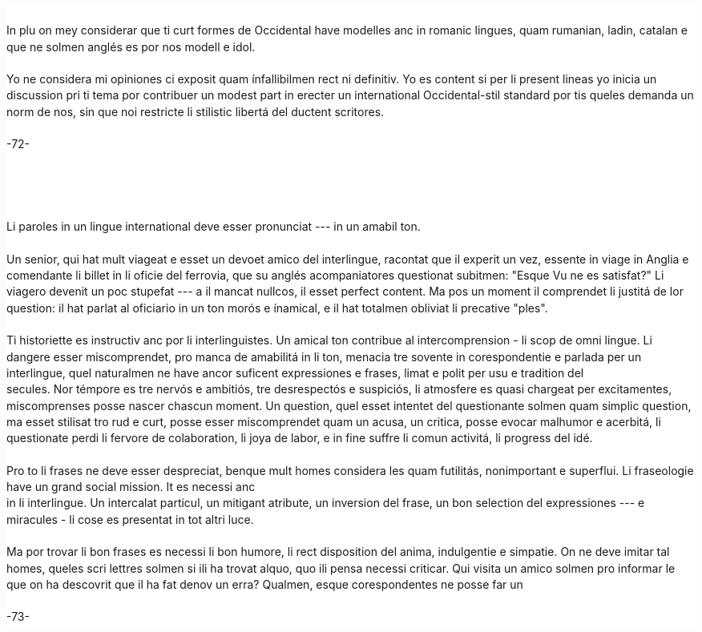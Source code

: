 \
In plu on mey considerar que ti curt formes de Occidental have modelles
anc in romanic lingues, quam rumanian, ladin, catalan e que ne solmen
anglés es por nos modell e idol.\
\
Yo ne considera mi opiniones ci exposit quam ínfallibilmen rect ni
definitiv. Yo es content si per li present lineas yo inicia un
discussion pri ti tema por contribuer un modest part in erecter un
international Occidental-stil standard por tis queles demanda un norm de
nos, sin que noi restricte li stilistic libertá del ductent scritores.\
\
-72-

 

 

Li paroles in un lingue international deve esser pronunciat --- in un
amabil ton.\
\
Un senior, qui hat mult viageat e esset un devoet amico del interlingue,
racontat que il experit un vez, essente in viage in Anglia e comendante
li billet in li oficie del ferrovia, que su anglés acompaniatores
questionat subitmen: \"Esque Vu ne es satisfat?\" Li viagero devenit un
poc stupefat --- a il mancat nullcos, il esset perfect content. Ma pos
un moment il comprendet li justitá de lor question: il hat parlat al
oficiario in un ton morós e ínamical, e il hat totalmen obliviat li
precative \"ples\".\
\
Ti historiette es instructiv anc por li interlinguistes. Un amical ton
contribue al intercomprension - li scop de omni lingue. Li dangere esser
miscomprendet, pro manca de amabilitá in li ton, menacia tre sovente in
corespondentie e parlada per un interlingue, quel naturalmen ne have
ancor suficent expressiones e frases, limat e polit per usu e tradition
del\
secules. Nor témpore es tre nervós e ambitiós, tre desrespectós e
suspiciós, li atmosfere es quasi chargeat per excitamentes,
miscomprenses posse nascer chascun moment. Un question, quel esset
intentet del questionante solmen quam simplic question, ma esset
stilisat tro rud e curt, posse esser miscomprendet quam un acusa, un
critica, posse evocar malhumor e acerbitá, li questionate perdi li
fervore de colaboration, li joya de labor, e in fine suffre li comun
activitá, li progress del idé.\
\
Pro to li frases ne deve esser despreciat, benque mult homes considera
les quam futilitás, nonimportant e superflui. Li fraseologie have un
grand social mission. It es necessi anc\
in li interlingue. Un intercalat particul, un mitigant atribute, un
inversion del frase, un bon selection del expressiones --- e miracules -
li cose es presentat in tot altri luce.\
\
Ma por trovar li bon frases es necessi li bon humore, li rect
disposition del anima, indulgentie e simpatie. On ne deve imitar tal
homes, queles scri lettres solmen si ili ha trovat alquo, quo ili pensa
necessi criticar. Qui visita un amico solmen pro informar le que on ha
descovrit que il ha fat denov un erra? Qualmen, esque corespondentes ne
posse far un\
\
-73-
